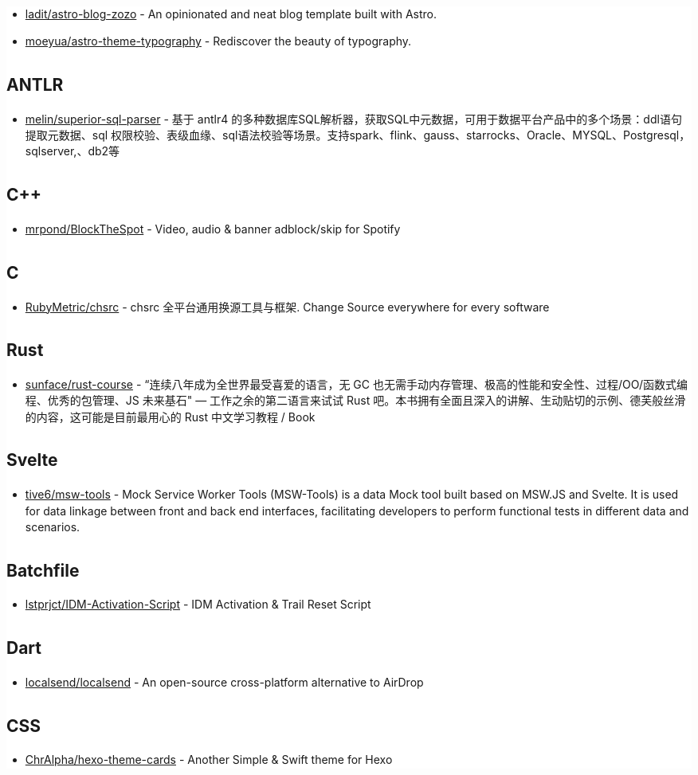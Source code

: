 *   [ladit/astro-blog-zozo](https://github.com/ladit/astro-blog-zozo) - An opinionated and neat blog template built with Astro.

*   [moeyua/astro-theme-typography](https://github.com/moeyua/astro-theme-typography) - Rediscover the beauty of typography.

## ANTLR

*   [melin/superior-sql-parser](https://github.com/melin/superior-sql-parser) - 基于 antlr4 的多种数据库SQL解析器，获取SQL中元数据，可用于数据平台产品中的多个场景：ddl语句提取元数据、sql 权限校验、表级血缘、sql语法校验等场景。支持spark、flink、gauss、starrocks、Oracle、MYSQL、Postgresql，sqlserver,、db2等

## C++

*   [mrpond/BlockTheSpot](https://github.com/mrpond/BlockTheSpot) - Video, audio & banner adblock/skip for Spotify

## C

*   [RubyMetric/chsrc](https://github.com/RubyMetric/chsrc) - chsrc 全平台通用换源工具与框架. Change Source everywhere for every software

## Rust

*   [sunface/rust-course](https://github.com/sunface/rust-course) - “连续八年成为全世界最受喜爱的语言，无 GC 也无需手动内存管理、极高的性能和安全性、过程/OO/函数式编程、优秀的包管理、JS 未来基石" — 工作之余的第二语言来试试 Rust 吧。本书拥有全面且深入的讲解、生动贴切的示例、德芙般丝滑的内容，这可能是目前最用心的 Rust 中文学习教程 / Book

## Svelte

*   [tive6/msw-tools](https://github.com/tive6/msw-tools) - Mock Service Worker Tools (MSW-Tools) is a data Mock tool built based on MSW.JS and Svelte. It is used for data linkage between front and back end interfaces, facilitating developers to perform functional tests in different data and scenarios.

## Batchfile

*   [lstprjct/IDM-Activation-Script](https://github.com/lstprjct/IDM-Activation-Script) - IDM Activation & Trail Reset Script

## Dart

*   [localsend/localsend](https://github.com/localsend/localsend) - An open-source cross-platform alternative to AirDrop

## CSS

*   [ChrAlpha/hexo-theme-cards](https://github.com/ChrAlpha/hexo-theme-cards) - Another Simple & Swift theme for Hexo
